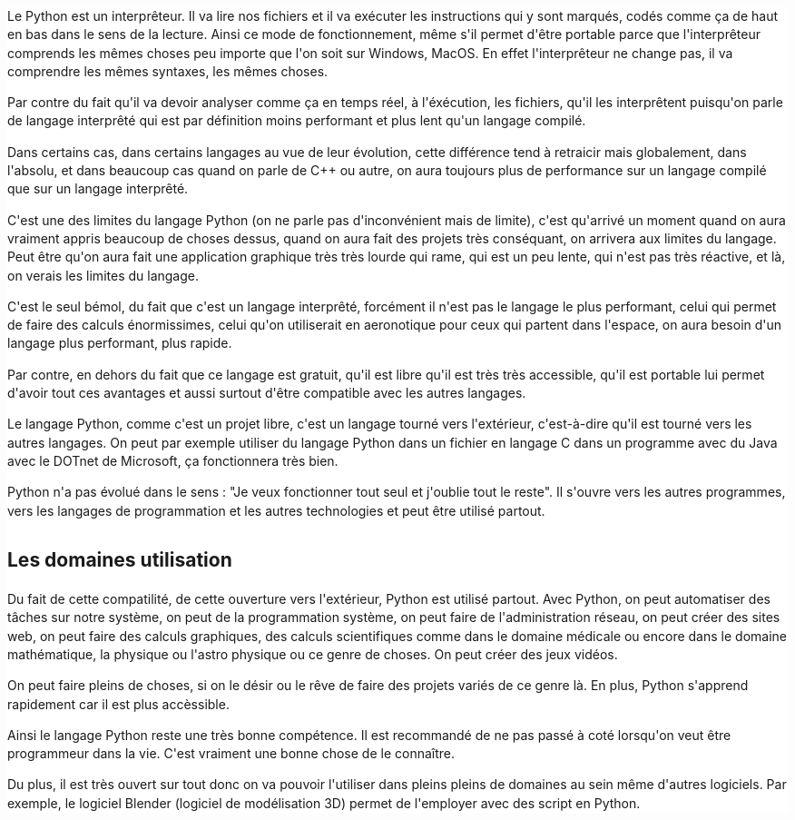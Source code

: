 Le Python est un interprêteur. Il va lire nos fichiers et il va exécuter les instructions qui y sont marqués, codés comme ça de haut en bas dans le sens de la lecture. Ainsi ce mode de fonctionnement, même s'il permet d'être portable parce que l'interprêteur comprends les mêmes choses peu importe que l'on soit sur Windows, MacOS. En effet l'interprêteur ne change pas, il va comprendre les mêmes syntaxes, les mêmes choses.

Par contre du fait qu'il va devoir analyser comme ça en temps réel, à l'éxécution, les fichiers, qu'il les interprêtent puisqu'on parle de langage interprêté qui est par définition moins performant et plus lent qu'un langage compilé.

Dans certains cas, dans certains langages au vue de leur évolution, cette différence tend à retraicir mais globalement, dans l'absolu, et dans beaucoup cas quand on parle de C++ ou autre, on aura toujours plus de performance sur un langage compilé que sur un langage interprêté.

C'est une des limites du langage Python (on ne parle pas d'inconvénient mais de limite), c'est qu'arrivé un moment quand on aura vraiment appris beaucoup de choses dessus, quand on aura fait des projets très conséquant, on arrivera aux limites du langage. Peut être qu'on aura fait une application graphique très très lourde qui rame, qui est un peu lente, qui n'est pas très réactive, et là, on verais les limites du langage.

C'est le seul bémol, du fait que c'est un langage interprêté, forcément il n'est pas le langage le plus performant, celui qui permet de faire des calculs énormissimes, celui qu'on utiliserait en aeronotique pour ceux qui partent dans l'espace, on aura besoin d'un langage plus performant, plus rapide.

Par contre, en dehors du fait que ce langage est gratuit, qu'il est libre qu'il est très très accessible, qu'il est portable lui permet d'avoir tout ces avantages et aussi surtout d'être compatible avec les autres langages.

Le langage Python, comme c'est un projet libre, c'est un langage tourné vers l'extérieur, c'est-à-dire qu'il est tourné vers les autres langages. On peut par exemple utiliser du langage Python dans un fichier en langage C dans un programme avec du Java avec le DOTnet de Microsoft, ça fonctionnera très bien.

Python n'a pas évolué dans le sens : "Je veux fonctionner tout seul et j'oublie tout le reste". Il s'ouvre vers les autres programmes, vers les langages de programmation et les autres technologies et peut être utilisé partout.

## Les domaines utilisation

Du fait de cette compatilité, de cette ouverture vers l'extérieur, Python est utilisé partout. Avec Python, on peut automatiser des tâches sur notre système, on peut de la programmation système, on peut faire de l'administration réseau, on peut créer des sites web, on peut faire des calculs graphiques, des calculs scientifiques comme dans le domaine médicale ou encore dans le domaine mathématique, la physique ou l'astro physique ou ce genre de choses. On peut créer des jeux vidéos.

On peut faire pleins de choses, si on le désir ou le rêve de faire des projets variés de ce genre là. En plus,
Python s'apprend rapidement car il est plus accèssible.

Ainsi le langage Python reste une très bonne compétence. Il est recommandé de ne pas passé à coté lorsqu'on veut être programmeur dans la vie. C'est vraiment une bonne chose de le connaître.

Du plus, il est très ouvert sur tout donc on va pouvoir l'utiliser dans pleins pleins de domaines au sein même d'autres logiciels. Par exemple, le logiciel Blender (logiciel de modélisation 3D) permet de l'employer avec des script en Python.

